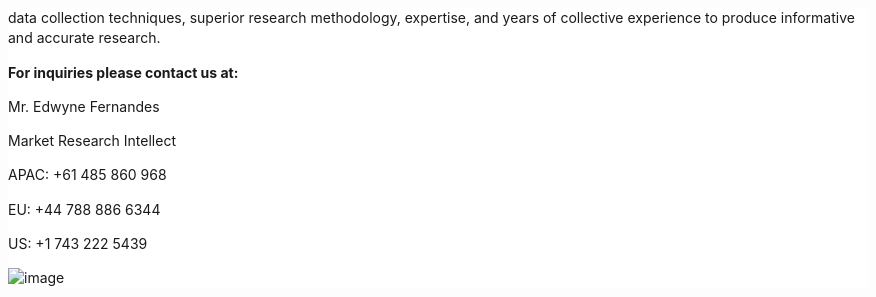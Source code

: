 data collection techniques, superior research methodology, expertise, and years of collective experience to produce informative and accurate research.</span></p><p><strong>For inquiries please contact us at:</strong></p><p>Mr. Edwyne Fernandes</p><p>Market Research Intellect</p><p>APAC: +61 485 860 968</p><p>EU: +44 788 886 6344</p><p>US: +1 743 222 5439</p>
![image](https://github.com/user-attachments/assets/e11a4c8a-1186-4dc3-b029-3d5cd5172f19)
